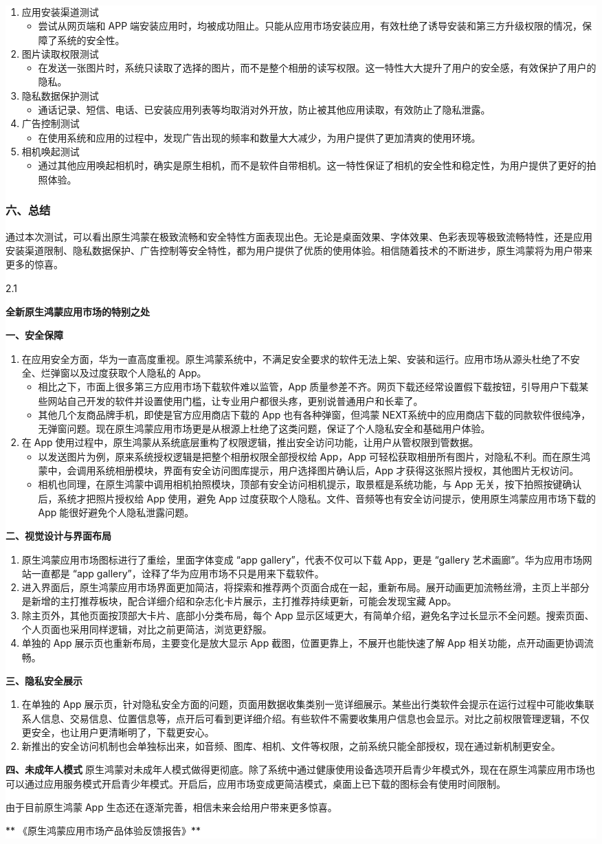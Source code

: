 1. 应用安装渠道测试
   - 尝试从网页端和 APP 端安装应用时，均被成功阻止。只能从应用市场安装应用，有效杜绝了诱导安装和第三方升级权限的情况，保障了系统的安全性。
2. 图片读取权限测试
   - 在发送一张图片时，系统只读取了选择的图片，而不是整个相册的读写权限。这一特性大大提升了用户的安全感，有效保护了用户的隐私。
3. 隐私数据保护测试
   - 通话记录、短信、电话、已安装应用列表等均取消对外开放，防止被其他应用读取，有效防止了隐私泄露。
4. 广告控制测试
   - 在使用系统和应用的过程中，发现广告出现的频率和数量大大减少，为用户提供了更加清爽的使用环境。
5. 相机唤起测试
   - 通过其他应用唤起相机时，确实是原生相机，而不是软件自带相机。这一特性保证了相机的安全性和稳定性，为用户提供了更好的拍照体验。

### 六、总结

通过本次测试，可以看出原生鸿蒙在极致流畅和安全特性方面表现出色。无论是桌面效果、字体效果、色彩表现等极致流畅特性，还是应用安装渠道限制、隐私数据保护、广告控制等安全特性，都为用户提供了优质的使用体验。相信随着技术的不断进步，原生鸿蒙将为用户带来更多的惊喜。

2.1

**全新原生鸿蒙应用市场的特别之处**

**一、安全保障**

1. 在应用安全方面，华为一直高度重视。原生鸿蒙系统中，不满足安全要求的软件无法上架、安装和运行。应用市场从源头杜绝了不安全、烂弹窗以及过度获取个人隐私的 App。
   - 相比之下，市面上很多第三方应用市场下载软件难以监管，App 质量参差不齐。网页下载还经常设置假下载按钮，引导用户下载某些网站自己开发的软件并设置使用门槛，让专业用户都很头疼，更别说普通用户和长辈了。
   - 其他几个友商品牌手机，即使是官方应用商店下载的 App 也有各种弹窗，但鸿蒙 NEXT系统中的应用商店下载的同款软件很纯净，无弹窗问题。现在原生鸿蒙应用市场更是从根源上杜绝了这类问题，保证了个人隐私安全和基础用户体验。
2. 在 App 使用过程中，原生鸿蒙从系统底层重构了权限逻辑，推出安全访问功能，让用户从管权限到管数据。
   - 以发送图片为例，原来系统授权逻辑是把整个相册权限全部授权给 App，App 可轻松获取相册所有图片，对隐私不利。而在原生鸿蒙中，会调用系统相册模块，界面有安全访问图库提示，用户选择图片确认后，App 才获得这张照片授权，其他图片无权访问。
   - 相机也同理，在原生鸿蒙中调用相机拍照模块，顶部有安全访问相机提示，取景框是系统功能，与 App 无关，按下拍照按键确认后，系统才把照片授权给 App 使用，避免 App 过度获取个人隐私。文件、音频等也有安全访问提示，使用原生鸿蒙应用市场下载的 App 能很好避免个人隐私泄露问题。

**二、视觉设计与界面布局**

1. 原生鸿蒙应用市场图标进行了重绘，里面字体变成 “app gallery”，代表不仅可以下载 App，更是 “gallery 艺术画廊”。华为应用市场网站一直都是 “app gallery”，诠释了华为应用市场不只是用来下载软件。
2. 进入界面后，原生鸿蒙应用市场界面更加简洁，将探索和推荐两个页面合成在一起，重新布局。展开动画更加流畅丝滑，主页上半部分是新增的主打推荐板块，配合详细介绍和杂志化卡片展示，主打推荐持续更新，可能会发现宝藏 App。
3. 除主页外，其他页面按顶部大卡片、底部小分类布局，每个 App 显示区域更大，有简单介绍，避免名字过长显示不全问题。搜索页面、个人页面也采用同样逻辑，对比之前更简洁，浏览更舒服。
4. 单独的 App 展示页也重新布局，主要变化是放大显示 App 截图，位置更靠上，不展开也能快速了解 App 相关功能，点开动画更协调流畅。

**三、隐私安全展示**

1. 在单独的 App 展示页，针对隐私安全方面的问题，页面用数据收集类别一览详细展示。某些出行类软件会提示在运行过程中可能收集联系人信息、交易信息、位置信息等，点开后可看到更详细介绍。有些软件不需要收集用户信息也会显示。对比之前权限管理逻辑，不仅更安全，也让用户更清晰明了，下载更安心。
2. 新推出的安全访问机制也会单独标出来，如音频、图库、相机、文件等权限，之前系统只能全部授权，现在通过新机制更安全。

**四、未成年人模式**
原生鸿蒙对未成年人模式做得更彻底。除了系统中通过健康使用设备选项开启青少年模式外，现在在原生鸿蒙应用市场也可以通过应用服务模式开启青少年模式。开启后，应用市场变成更简洁模式，桌面上已下载的图标会有使用时间限制。

由于目前原生鸿蒙 App 生态还在逐渐完善，相信未来会给用户带来更多惊喜。



**
《原生鸿蒙应用市场产品体验反馈报告》**
